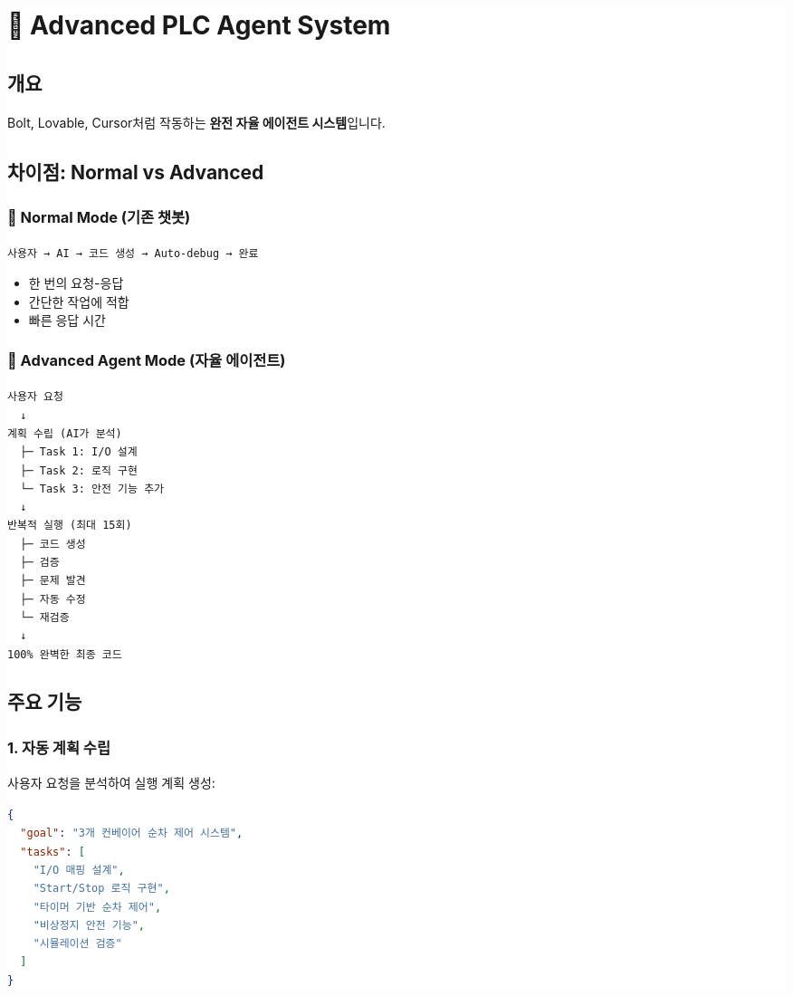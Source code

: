 # 🚀 Advanced PLC Agent System

## 개요

Bolt, Lovable, Cursor처럼 작동하는 **완전 자율 에이전트 시스템**입니다.

## 차이점: Normal vs Advanced

### 💬 Normal Mode (기존 챗봇)
```
사용자 → AI → 코드 생성 → Auto-debug → 완료
```
- 한 번의 요청-응답
- 간단한 작업에 적합
- 빠른 응답 시간

### 🤖 Advanced Agent Mode (자율 에이전트)
```
사용자 요청
  ↓
계획 수립 (AI가 분석)
  ├─ Task 1: I/O 설계
  ├─ Task 2: 로직 구현
  └─ Task 3: 안전 기능 추가
  ↓
반복적 실행 (최대 15회)
  ├─ 코드 생성
  ├─ 검증
  ├─ 문제 발견
  ├─ 자동 수정
  └─ 재검증
  ↓
100% 완벽한 최종 코드
```

## 주요 기능

### 1. 자동 계획 수립
사용자 요청을 분석하여 실행 계획 생성:
```json
{
  "goal": "3개 컨베이어 순차 제어 시스템",
  "tasks": [
    "I/O 매핑 설계",
    "Start/Stop 로직 구현",
    "타이머 기반 순차 제어",
    "비상정지 안전 기능",
    "시뮬레이션 검증"
  ]
}
```
